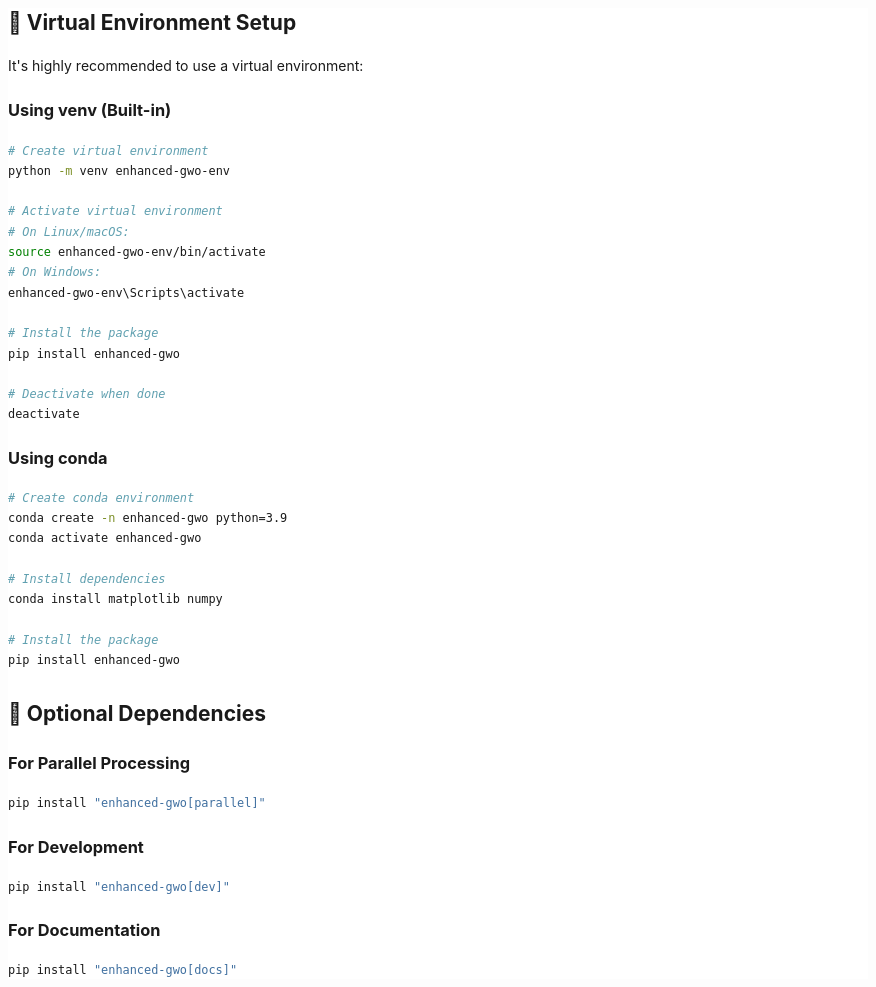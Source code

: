 ## 🐍 Virtual Environment Setup

It's highly recommended to use a virtual environment:

### Using venv (Built-in)

```bash
# Create virtual environment
python -m venv enhanced-gwo-env

# Activate virtual environment
# On Linux/macOS:
source enhanced-gwo-env/bin/activate
# On Windows:
enhanced-gwo-env\Scripts\activate

# Install the package
pip install enhanced-gwo

# Deactivate when done
deactivate
```

### Using conda

```bash
# Create conda environment
conda create -n enhanced-gwo python=3.9
conda activate enhanced-gwo

# Install dependencies
conda install matplotlib numpy

# Install the package
pip install enhanced-gwo
```

## 🔧 Optional Dependencies

### For Parallel Processing
```bash
pip install "enhanced-gwo[parallel]"
```

### For Development
```bash
pip install "enhanced-gwo[dev]"
```

### For Documentation
```bash
pip install "enhanced-gwo[docs]"
```
